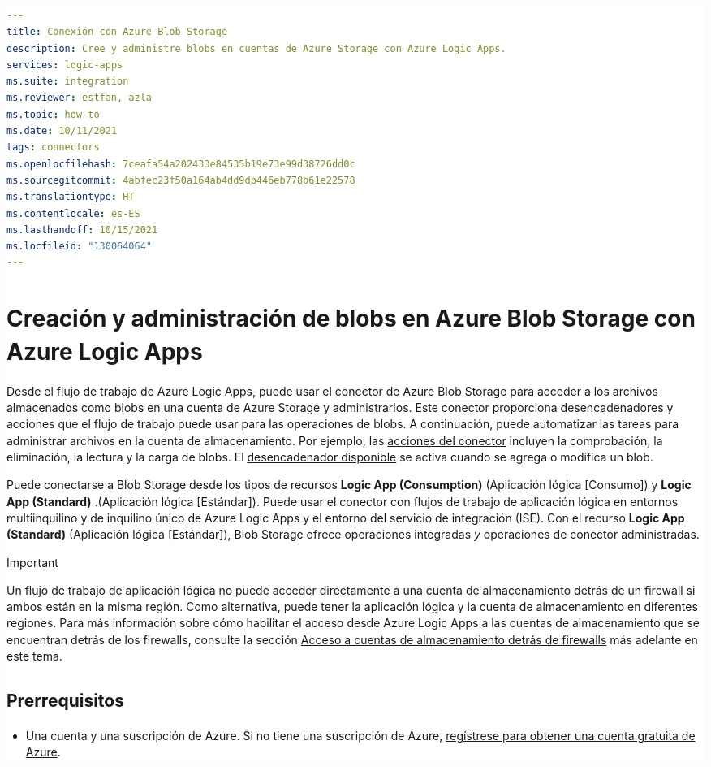 ```yaml
---
title: Conexión con Azure Blob Storage
description: Cree y administre blobs en cuentas de Azure Storage con Azure Logic Apps.
services: logic-apps
ms.suite: integration
ms.reviewer: estfan, azla
ms.topic: how-to
ms.date: 10/11/2021
tags: connectors
ms.openlocfilehash: 7ceafa54a202433e84535b19e73e99d38726dd0c
ms.sourcegitcommit: 4abfec23f50a164ab4dd9db446eb778b61e22578
ms.translationtype: HT
ms.contentlocale: es-ES
ms.lasthandoff: 10/15/2021
ms.locfileid: "130064064"
---
```

# <a name="create-and-manage-blobs-in-azure-blob-storage-by-using-azure-logic-apps"></a>Creación y administración de blobs en Azure Blob Storage con Azure Logic Apps

Desde el flujo de trabajo de Azure Logic Apps, puede usar el [conector de Azure Blob Storage](/connectors/azureblobconnector/) para acceder a los archivos almacenados como blobs en una cuenta de Azure Storage y administrarlos. Este conector proporciona desencadenadores y acciones que el flujo de trabajo puede usar para las operaciones de blobs. A continuación, puede automatizar las tareas para administrar archivos en la cuenta de almacenamiento. Por ejemplo, las [acciones del conector](/connectors/azureblobconnector/#actions) incluyen la comprobación, la eliminación, la lectura y la carga de blobs. El [desencadenador disponible](/connectors/azureblobconnector/#triggers) se activa cuando se agrega o modifica un blob.

Puede conectarse a Blob Storage desde los tipos de recursos **Logic App (Consumption)** (Aplicación lógica [Consumo]) y **Logic App (Standard)** .(Aplicación lógica [Estándar]). Puede usar el conector con flujos de trabajo de aplicación lógica en entornos multiinquilino y de inquilino único de Azure Logic Apps y el entorno del servicio de integración (ISE). Con el recurso **Logic App (Standard)** (Aplicación lógica [Estándar]), Blob Storage ofrece operaciones integradas *y* operaciones de conector administradas.

> [!IMPORTANT]
> Un flujo de trabajo de aplicación lógica no puede acceder directamente a una cuenta de almacenamiento detrás de un firewall si ambos están en la misma región. Como alternativa, puede tener la aplicación lógica y la cuenta de almacenamiento en diferentes regiones. Para más información sobre cómo habilitar el acceso desde Azure Logic Apps a las cuentas de almacenamiento que se encuentran detrás de los firewalls, consulte la sección [Acceso a cuentas de almacenamiento detrás de firewalls](#access-storage-accounts-behind-firewalls) más adelante en este tema.

## <a name="prerequisites"></a>Prerrequisitos

- Una cuenta y una suscripción de Azure. Si no tiene una suscripción de Azure, [regístrese para obtener una cuenta gratuita de Azure](https://azure.microsoft.com/free/?WT.mc_id=A261C142F).
